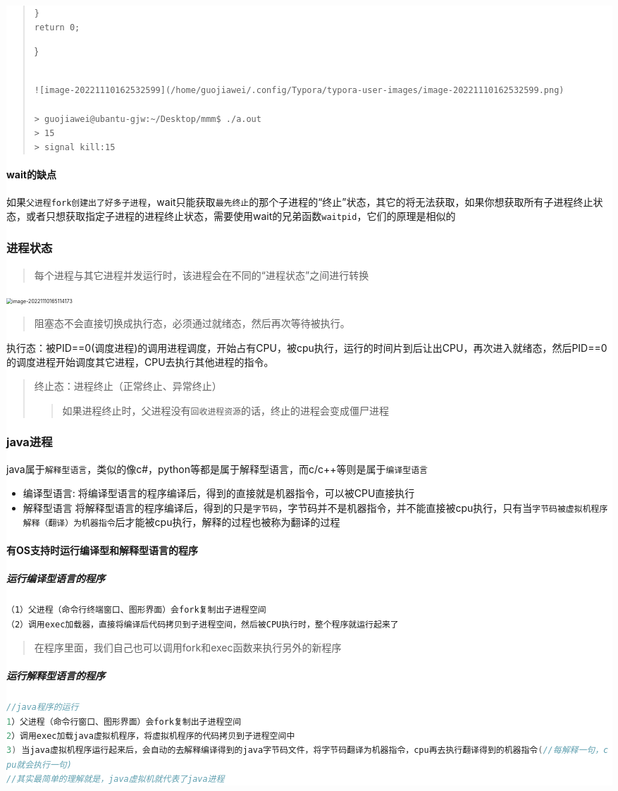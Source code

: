 >     }
>     return 0;
> }
> ```
>
> ![image-20221110162532599](/home/guojiawei/.config/Typora/typora-user-images/image-20221110162532599.png)
>
> > guojiawei@ubantu-gjw:~/Desktop/mmm$ ./a.out 
> > 15
> > signal kill:15

#### wait的缺点

如果`父进程fork创建出了好多子进程`，wait只能获取`最先终止`的那个子进程的“终止”状态，其它的将无法获取，如果你想获取所有子进程终止状态，或者只想获取指定子进程的进程终止状态，需要使用wait的兄弟函数`waitpid`，它们的原理是相似的

### 进程状态

> 每个进程与其它进程并发运行时，该进程会在不同的“进程状态”之间进行转换

<img src="/home/guojiawei/.config/Typora/typora-user-images/image-20221110165114173.png" alt="image-20221110165114173" style="zoom:50%;" />

> 阻塞态不会直接切换成执行态，必须通过就绪态，然后再次等待被执行。

执行态：被PID==0(调度进程)的调用进程调度，开始占有CPU，被cpu执行，运行的时间片到后让出CPU，再次进入就绪态，然后PID==0的调度进程开始调度其它进程，CPU去执行其他进程的指令。

> 终止态：进程终止（正常终止、异常终止）
>
> > 如果进程终止时，父进程没有`回收进程资源`的话，终止的进程会变成僵尸进程

### java进程

java属于`解释型语言`，类似的像c#，python等都是属于解释型语言，而c/c++等则是属于`编译型语言`

+ 编译型语言:
  		将编译型语言的程序编译后，得到的直接就是机器指令，可以被CPU直接执行
+ 解释型语言
  		将解释型语言的程序编译后，得到的只是`字节码`，字节码并不是机器指令，并不能直接被cpu执行，只有当`字节码被虚拟机程序解释（翻译）为机器指令`后才能被cpu执行，解释的过程也被称为翻译的过程

#### 有OS支持时运行编译型和解释型语言的程序

##### 运行编译型语言的程序

	（1）父进程（命令行终端窗口、图形界面）会fork复制出子进程空间
	（2）调用exec加载器，直接将编译后代码拷贝到子进程空间，然后被CPU执行时，整个程序就运行起来了

> 在程序里面，我们自己也可以调用fork和exec函数来执行另外的新程序

#####  运行解释型语言的程序

```c
//java程序的运行
1）父进程（命令行窗口、图形界面）会fork复制出子进程空间
2）调用exec加载java虚拟机程序，将虚拟机程序的代码拷贝到子进程空间中
3) 当java虚拟机程序运行起来后，会自动的去解释编译得到的java字节码文件，将字节码翻译为机器指令，cpu再去执行翻译得到的机器指令(//每解释一句，cpu就会执行一句)
//其实最简单的理解就是，java虚拟机就代表了java进程
```
